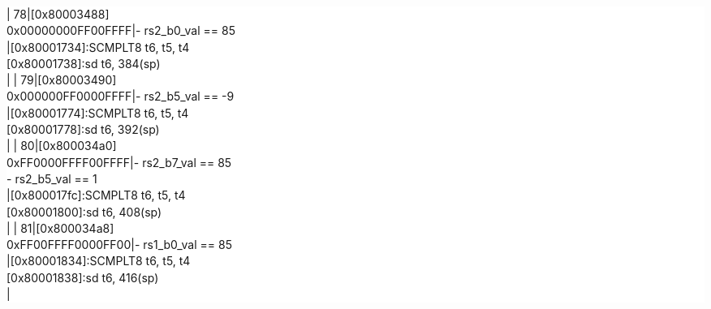 |  78|[0x80003488]<br>0x00000000FF00FFFF|- rs2_b0_val == 85<br>                                                                                                                                                                                                                                                                                                                                                                                                                                                                                                                                                                                                                                                                                                                                                                                                                                                                                                                                                     |[0x80001734]:SCMPLT8 t6, t5, t4<br> [0x80001738]:sd t6, 384(sp)<br>    |
|  79|[0x80003490]<br>0x000000FF0000FFFF|- rs2_b5_val == -9<br>                                                                                                                                                                                                                                                                                                                                                                                                                                                                                                                                                                                                                                                                                                                                                                                                                                                                                                                                                     |[0x80001774]:SCMPLT8 t6, t5, t4<br> [0x80001778]:sd t6, 392(sp)<br>    |
|  80|[0x800034a0]<br>0xFF0000FFFF00FFFF|- rs2_b7_val == 85<br> - rs2_b5_val == 1<br>                                                                                                                                                                                                                                                                                                                                                                                                                                                                                                                                                                                                                                                                                                                                                                                                                                                                                                                               |[0x800017fc]:SCMPLT8 t6, t5, t4<br> [0x80001800]:sd t6, 408(sp)<br>    |
|  81|[0x800034a8]<br>0xFF00FFFF0000FF00|- rs1_b0_val == 85<br>                                                                                                                                                                                                                                                                                                                                                                                                                                                                                                                                                                                                                                                                                                                                                                                                                                                                                                                                                     |[0x80001834]:SCMPLT8 t6, t5, t4<br> [0x80001838]:sd t6, 416(sp)<br>    |

